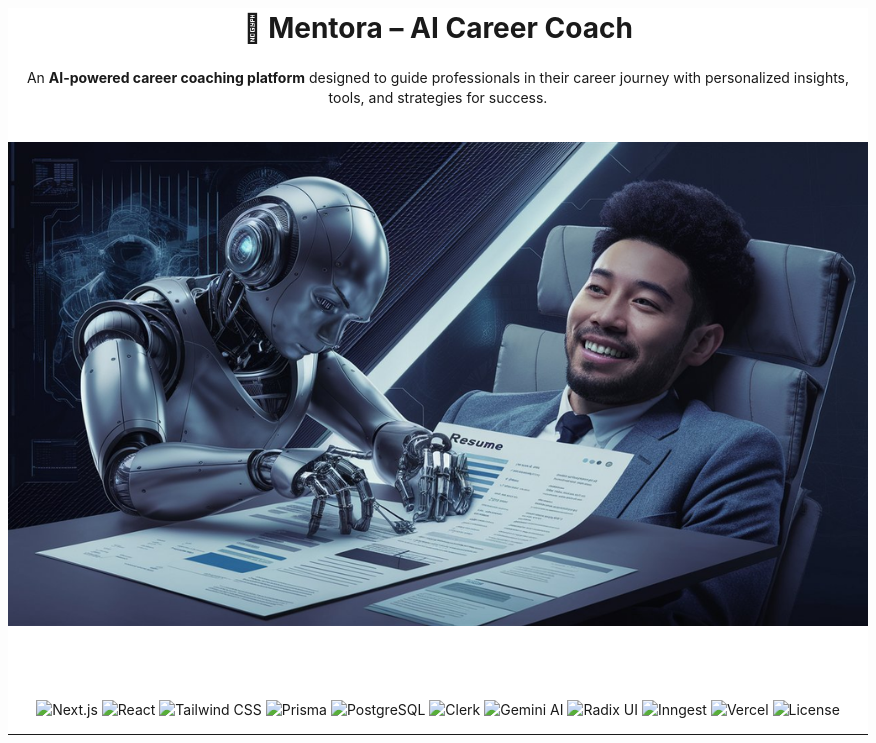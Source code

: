 <div align="center">
  <h1 align="center">💼 Mentora – AI Career Coach</h1>
  <p align="center">
    An <b>AI-powered career coaching platform</b> designed to guide professionals in their career journey with personalized insights, tools, and strategies for success.
  </p>
  <br />
  <img src="public/banner.jpeg" alt="Mentora Banner" width="100%" />

<br /><br />

  
  <img src="https://img.shields.io/badge/-Next.js_15-black?style=for-the-badge&logo=nextdotjs&logoColor=white" alt="Next.js" />
  <img src="https://img.shields.io/badge/-React_19-black?style=for-the-badge&logo=react&logoColor=61DAFB" alt="React" />
  <img src="https://img.shields.io/badge/-Tailwind_CSS-black?style=for-the-badge&logo=tailwindcss&logoColor=06B6D4" alt="Tailwind CSS" />
  <img src="https://img.shields.io/badge/-Prisma-black?style=for-the-badge&logo=prisma&logoColor=white" alt="Prisma" />
  <img src="https://img.shields.io/badge/-PostgreSQL-black?style=for-the-badge&logo=postgresql&logoColor=white&color=336791" alt="PostgreSQL" />
  <img src="https://img.shields.io/badge/-Clerk-black?style=for-the-badge&logo=clerk&logoColor=white&color=1C1C1C" alt="Clerk" />
  <img src="https://img.shields.io/badge/-Google_Gemini-black?style=for-the-badge&logo=googlegemini&logoColor=white&color=4285F4" alt="Gemini AI" />
  <img src="https://img.shields.io/badge/-Radix_UI-black?style=for-the-badge&logo=radixui&logoColor=white&color=0F172A" alt="Radix UI" />
  <img src="https://img.shields.io/badge/-Inngest-black?style=for-the-badge&logo=inngest&logoColor=white&color=3C82F6" alt="Inngest" />
  <img src="https://img.shields.io/badge/-Vercel_Deployment-black?style=for-the-badge&logo=vercel&logoColor=white" alt="Vercel" />
  <img src="https://img.shields.io/badge/-MIT_License-black?style=for-the-badge&logoColor=white&color=yellow" alt="License" />
</div>

---